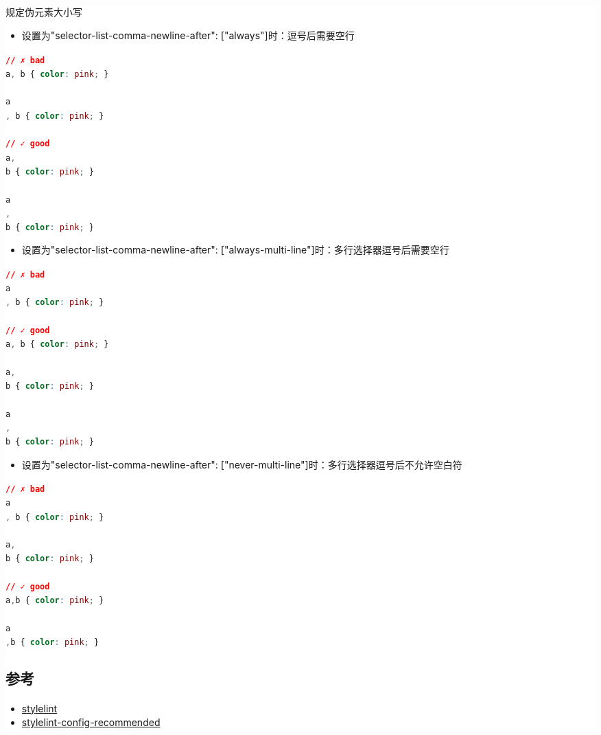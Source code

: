 规定伪元素大小写
- 设置为"selector-list-comma-newline-after": ["always"]时：逗号后需要空行

``` css
// ✗ bad
a, b { color: pink; }

a
, b { color: pink; }

// ✓ good
a,
b { color: pink; }

a
,
b { color: pink; }
```
- 设置为"selector-list-comma-newline-after": ["always-multi-line"]时：多行选择器逗号后需要空行

``` css
// ✗ bad
a
, b { color: pink; }

// ✓ good
a, b { color: pink; }

a,
b { color: pink; }

a
,
b { color: pink; }

```
- 设置为"selector-list-comma-newline-after": ["never-multi-line"]时：多行选择器逗号后不允许空白符

``` css
// ✗ bad
a
, b { color: pink; }

a,
b { color: pink; }

// ✓ good
a,b { color: pink; }

a
,b { color: pink; }

```

## 参考

- [stylelint](https://github.com/stylelint/stylelint)
- [stylelint-config-recommended](https://github.com/stylelint/stylelint-config-recommended)
